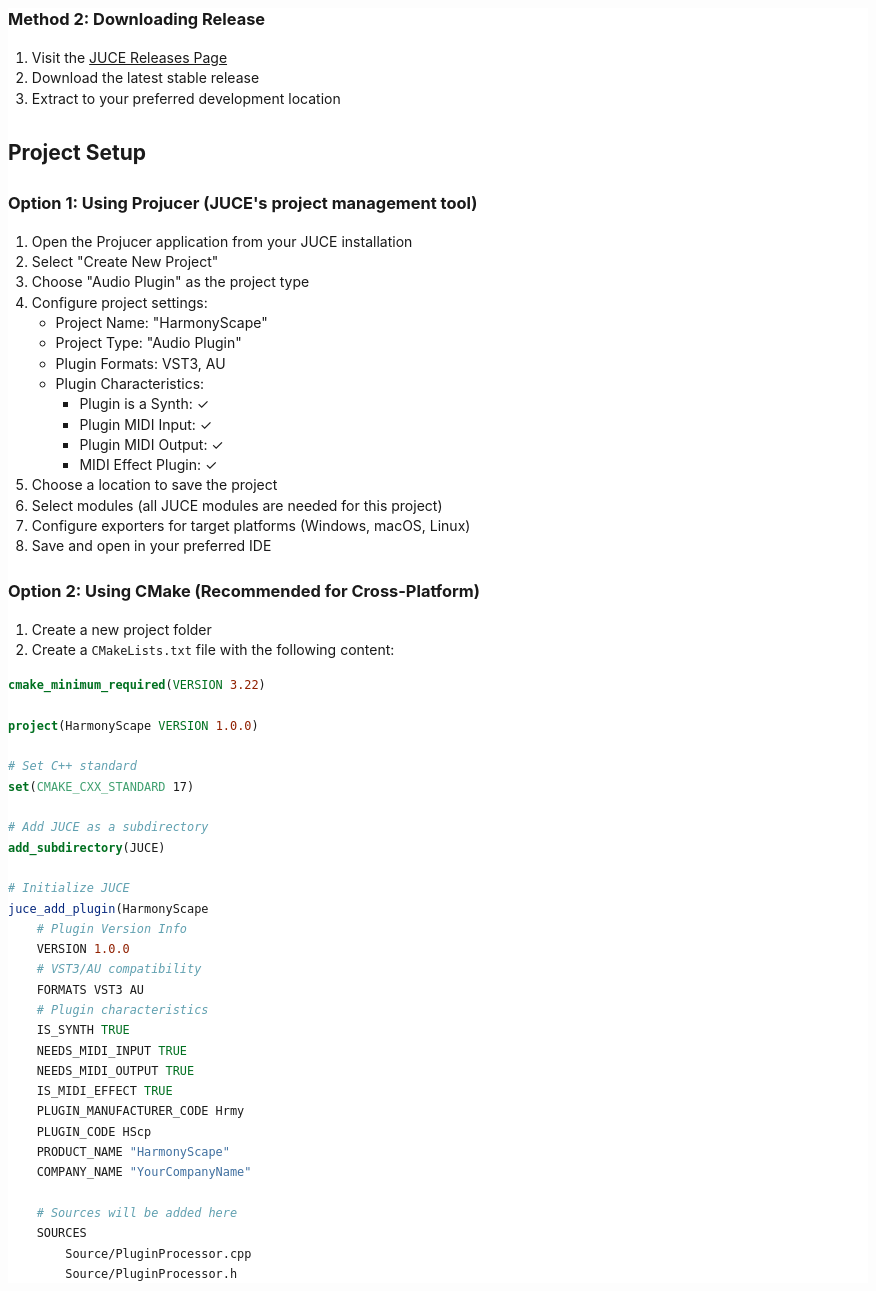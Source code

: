 ### Method 2: Downloading Release

1. Visit the [JUCE Releases Page](https://github.com/juce-framework/JUCE/releases)
2. Download the latest stable release
3. Extract to your preferred development location

## Project Setup

### Option 1: Using Projucer (JUCE's project management tool)

1. Open the Projucer application from your JUCE installation
2. Select "Create New Project"
3. Choose "Audio Plugin" as the project type
4. Configure project settings:
   - Project Name: "HarmonyScape"
   - Project Type: "Audio Plugin"
   - Plugin Formats: VST3, AU
   - Plugin Characteristics:
     - Plugin is a Synth: ✓
     - Plugin MIDI Input: ✓
     - Plugin MIDI Output: ✓
     - MIDI Effect Plugin: ✓
5. Choose a location to save the project
6. Select modules (all JUCE modules are needed for this project)
7. Configure exporters for target platforms (Windows, macOS, Linux)
8. Save and open in your preferred IDE

### Option 2: Using CMake (Recommended for Cross-Platform)

1. Create a new project folder
2. Create a `CMakeLists.txt` file with the following content:

```cmake
cmake_minimum_required(VERSION 3.22)

project(HarmonyScape VERSION 1.0.0)

# Set C++ standard
set(CMAKE_CXX_STANDARD 17)

# Add JUCE as a subdirectory
add_subdirectory(JUCE)

# Initialize JUCE
juce_add_plugin(HarmonyScape
    # Plugin Version Info
    VERSION 1.0.0
    # VST3/AU compatibility
    FORMATS VST3 AU 
    # Plugin characteristics
    IS_SYNTH TRUE
    NEEDS_MIDI_INPUT TRUE
    NEEDS_MIDI_OUTPUT TRUE
    IS_MIDI_EFFECT TRUE
    PLUGIN_MANUFACTURER_CODE Hrmy
    PLUGIN_CODE HScp
    PRODUCT_NAME "HarmonyScape"
    COMPANY_NAME "YourCompanyName"
    
    # Sources will be added here
    SOURCES
        Source/PluginProcessor.cpp
        Source/PluginProcessor.h
```